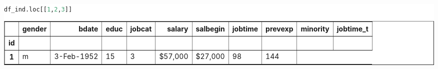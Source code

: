   </tbody>
</table>
</div>




```python
df_ind.loc[[1,2,3]]
```




<div>
<style scoped>
    .dataframe tbody tr th:only-of-type {
        vertical-align: middle;
    }

    .dataframe tbody tr th {
        vertical-align: top;
    }

    .dataframe thead th {
        text-align: right;
    }
</style>
<table border="1" class="dataframe">
  <thead>
    <tr style="text-align: right;">
      <th></th>
      <th>gender</th>
      <th>bdate</th>
      <th>educ</th>
      <th>jobcat</th>
      <th>salary</th>
      <th>salbegin</th>
      <th>jobtime</th>
      <th>prevexp</th>
      <th>minority</th>
      <th>jobtime_t</th>
    </tr>
    <tr>
      <th>id</th>
      <th></th>
      <th></th>
      <th></th>
      <th></th>
      <th></th>
      <th></th>
      <th></th>
      <th></th>
      <th></th>
      <th></th>
    </tr>
  </thead>
  <tbody>
    <tr>
      <th>1</th>
      <td>m</td>
      <td>3-Feb-1952</td>
      <td>15</td>
      <td>3</td>
      <td>$57,000</td>
      <td>$27,000</td>
      <td>98</td>
      <td>144</td>